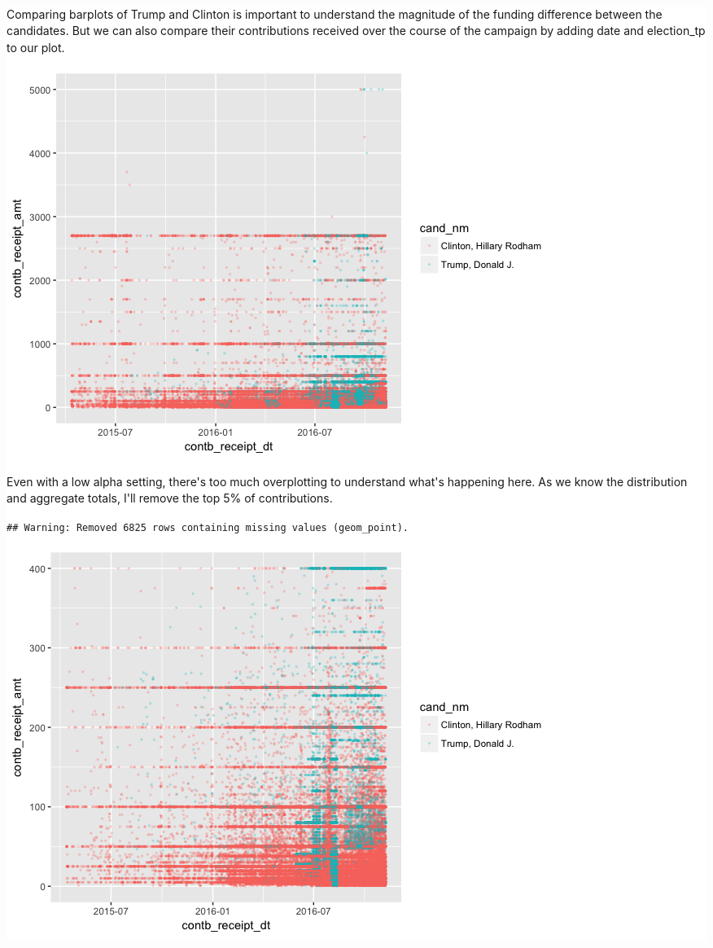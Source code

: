 Comparing barplots of Trump and Clinton is important to understand the magnitude of the funding difference between the candidates. But we can also compare their contributions received over the course of the campaign by adding date and election_tp to our plot.

![](final_P4_files/figure-html/ct_campaign1-1.png)

Even with a low alpha setting, there's too much overplotting to understand what's happening here. As we know the distribution and aggregate totals, I'll remove the top 5% of contributions.


```
## Warning: Removed 6825 rows containing missing values (geom_point).
```

![](final_P4_files/figure-html/ct_campaign2-1.png)
